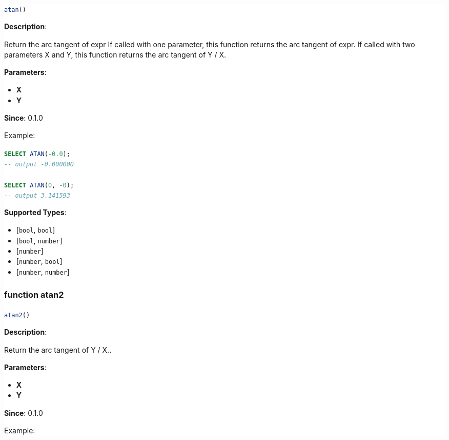 ```sql
atan()
```

**Description**:

Return the arc tangent of expr If called with one parameter, this function returns the arc tangent of expr. If called with two parameters X and Y, this function returns the arc tangent of Y / X. 

**Parameters**: 

  * **X** 
  * **Y** 


**Since**:
0.1.0


Example:



```sql
SELECT ATAN(-0.0);  
-- output -0.000000

SELECT ATAN(0, -0);
-- output 3.141593
```


**Supported Types**:

* [`bool`, `bool`]
* [`bool`, `number`]
* [`number`]
* [`number`, `bool`]
* [`number`, `number`] 

### function atan2

```sql
atan2()
```

**Description**:

Return the arc tangent of Y / X.. 

**Parameters**: 

  * **X** 
  * **Y** 


**Since**:
0.1.0


Example:

